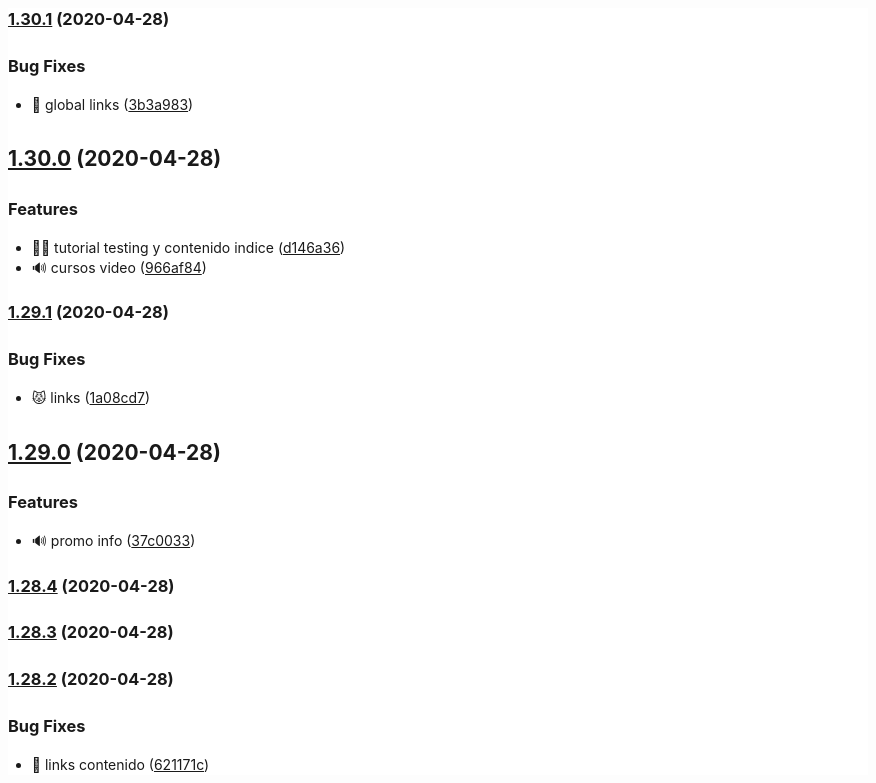 ### [1.30.1](https://github.com/BitAdemy/bitademy-site/compare/v1.30.0...v1.30.1) (2020-04-28)


### Bug Fixes

* 🐛 global links ([3b3a983](https://github.com/BitAdemy/bitademy-site/commit/3b3a983c457f5b8081e8111c84aa96b531baf89d))

## [1.30.0](https://github.com/BitAdemy/bitademy-site/compare/v1.29.1...v1.30.0) (2020-04-28)


### Features

* ✍🏼 tutorial testing y contenido indice ([d146a36](https://github.com/BitAdemy/bitademy-site/commit/d146a360f0dfb47bde3205b1c2968cb44abc7dd6))
* 🔊 cursos video ([966af84](https://github.com/BitAdemy/bitademy-site/commit/966af8469ef0e88354ffde26869ecc54ff466c36))

### [1.29.1](https://github.com/BitAdemy/bitademy-site/compare/v1.29.0...v1.29.1) (2020-04-28)


### Bug Fixes

*  😾 links ([1a08cd7](https://github.com/BitAdemy/bitademy-site/commit/1a08cd7daf02bece3f8067afb620c688c83b1a45))

## [1.29.0](https://github.com/BitAdemy/bitademy-site/compare/v1.28.4...v1.29.0) (2020-04-28)


### Features

* 🔊 promo info ([37c0033](https://github.com/BitAdemy/bitademy-site/commit/37c00331e69a68e9deeddb33137d253439903b91))

### [1.28.4](https://github.com/BitAdemy/bitademy-site/compare/v1.28.3...v1.28.4) (2020-04-28)

### [1.28.3](https://github.com/BitAdemy/bitademy-site/compare/v1.28.2...v1.28.3) (2020-04-28)

### [1.28.2](https://github.com/BitAdemy/bitademy-site/compare/v1.28.1...v1.28.2) (2020-04-28)


### Bug Fixes

* 🐛 links contenido ([621171c](https://github.com/BitAdemy/bitademy-site/commit/621171c941a45ef324c636ec666143129fd272f5))
